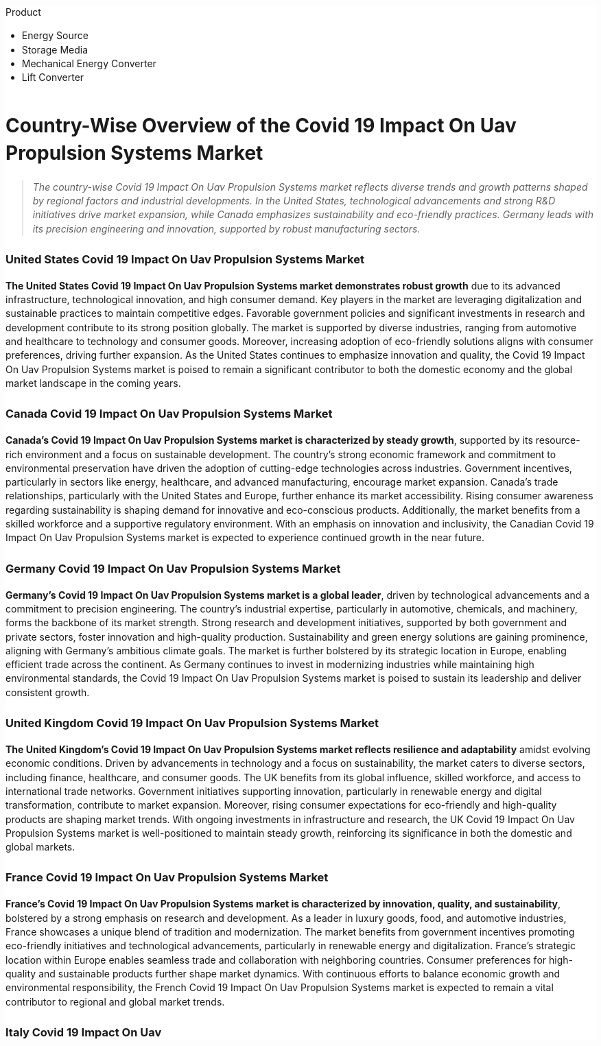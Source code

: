 Product</h3><ul><li>Energy Source</li><li>Storage Media</li><li>Mechanical Energy Converter</li><li>Lift Converter</li></ul><h1><span class="">Country-Wise Overview of the Covid 19 Impact On Uav Propulsion Systems Market<br /></span></h1><blockquote><p><em><span class="">The country-wise Covid 19 Impact On Uav Propulsion Systems market reflects diverse trends and growth patterns shaped by regional factors and industrial developments. In the United States, technological advancements and strong R&amp;D initiatives drive market expansion, while Canada emphasizes sustainability and eco-friendly practices. Germany leads with its precision engineering and innovation, supported by robust manufacturing sectors.</span></em></p></blockquote><h3><strong>United States Covid 19 Impact On Uav Propulsion Systems Market</strong></h3><p><strong>The United States Covid 19 Impact On Uav Propulsion Systems market demonstrates robust growth</strong> due to its advanced infrastructure, technological innovation, and high consumer demand. Key players in the market are leveraging digitalization and sustainable practices to maintain competitive edges. Favorable government policies and significant investments in research and development contribute to its strong position globally. The market is supported by diverse industries, ranging from automotive and healthcare to technology and consumer goods. Moreover, increasing adoption of eco-friendly solutions aligns with consumer preferences, driving further expansion. As the United States continues to emphasize innovation and quality, the Covid 19 Impact On Uav Propulsion Systems market is poised to remain a significant contributor to both the domestic economy and the global market landscape in the coming years.</p><h3><strong>Canada Covid 19 Impact On Uav Propulsion Systems Market</strong></h3><p><strong>Canada&rsquo;s Covid 19 Impact On Uav Propulsion Systems market is characterized by steady growth</strong>, supported by its resource-rich environment and a focus on sustainable development. The country&rsquo;s strong economic framework and commitment to environmental preservation have driven the adoption of cutting-edge technologies across industries. Government incentives, particularly in sectors like energy, healthcare, and advanced manufacturing, encourage market expansion. Canada&rsquo;s trade relationships, particularly with the United States and Europe, further enhance its market accessibility. Rising consumer awareness regarding sustainability is shaping demand for innovative and eco-conscious products. Additionally, the market benefits from a skilled workforce and a supportive regulatory environment. With an emphasis on innovation and inclusivity, the Canadian Covid 19 Impact On Uav Propulsion Systems market is expected to experience continued growth in the near future.</p><h3><strong>Germany Covid 19 Impact On Uav Propulsion Systems Market</strong></h3><p><strong>Germany&rsquo;s Covid 19 Impact On Uav Propulsion Systems market is a global leader</strong>, driven by technological advancements and a commitment to precision engineering. The country&rsquo;s industrial expertise, particularly in automotive, chemicals, and machinery, forms the backbone of its market strength. Strong research and development initiatives, supported by both government and private sectors, foster innovation and high-quality production. Sustainability and green energy solutions are gaining prominence, aligning with Germany&rsquo;s ambitious climate goals. The market is further bolstered by its strategic location in Europe, enabling efficient trade across the continent. As Germany continues to invest in modernizing industries while maintaining high environmental standards, the Covid 19 Impact On Uav Propulsion Systems market is poised to sustain its leadership and deliver consistent growth.</p><h3><strong>United Kingdom Covid 19 Impact On Uav Propulsion Systems Market</strong></h3><p><strong>The United Kingdom&rsquo;s Covid 19 Impact On Uav Propulsion Systems market reflects resilience and adaptability</strong> amidst evolving economic conditions. Driven by advancements in technology and a focus on sustainability, the market caters to diverse sectors, including finance, healthcare, and consumer goods. The UK benefits from its global influence, skilled workforce, and access to international trade networks. Government initiatives supporting innovation, particularly in renewable energy and digital transformation, contribute to market expansion. Moreover, rising consumer expectations for eco-friendly and high-quality products are shaping market trends. With ongoing investments in infrastructure and research, the UK Covid 19 Impact On Uav Propulsion Systems market is well-positioned to maintain steady growth, reinforcing its significance in both the domestic and global markets.</p><h3><strong>France Covid 19 Impact On Uav Propulsion Systems Market</strong></h3><p><strong>France&rsquo;s Covid 19 Impact On Uav Propulsion Systems market is characterized by innovation, quality, and sustainability</strong>, bolstered by a strong emphasis on research and development. As a leader in luxury goods, food, and automotive industries, France showcases a unique blend of tradition and modernization. The market benefits from government incentives promoting eco-friendly initiatives and technological advancements, particularly in renewable energy and digitalization. France&rsquo;s strategic location within Europe enables seamless trade and collaboration with neighboring countries. Consumer preferences for high-quality and sustainable products further shape market dynamics. With continuous efforts to balance economic growth and environmental responsibility, the French Covid 19 Impact On Uav Propulsion Systems market is expected to remain a vital contributor to regional and global market trends.</p><h3><strong>Italy Covid 19 Impact On Uav